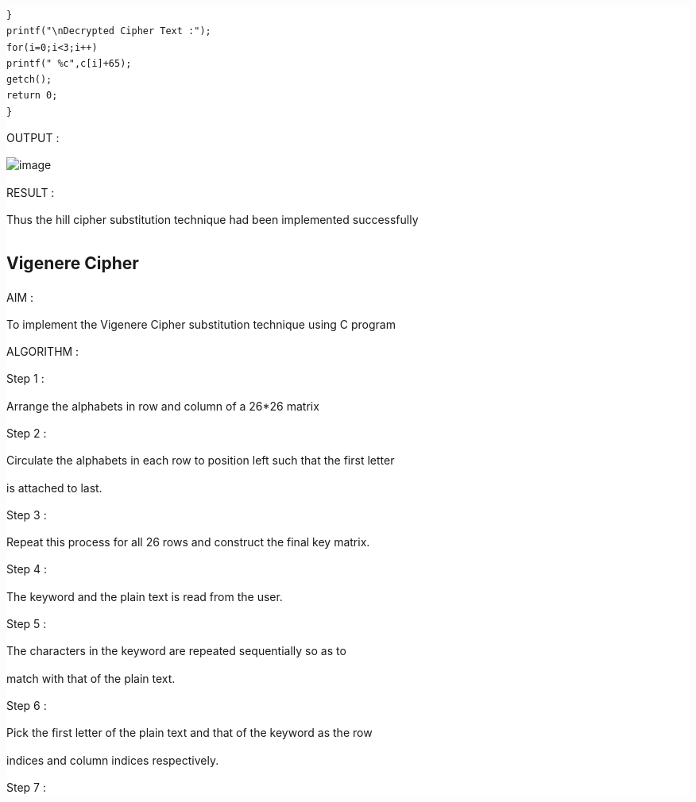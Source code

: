 ```
}
printf("\nDecrypted Cipher Text :");
for(i=0;i<3;i++)
printf(" %c",c[i]+65);
getch();
return 0;
}
```

OUTPUT :

![image](https://github.com/singaravetrivelsenthilkumar/cryptography_19CS412_classical_techni/assets/120572270/da80553b-3fe4-419b-938b-977ec56fd226)



RESULT :

 Thus the hill cipher substitution technique had been implemented successfully


## Vigenere Cipher 


AIM : 

To implement the Vigenere Cipher substitution technique using C program


ALGORITHM :

Step 1 :

Arrange the alphabets in row and column of a 26*26 matrix

Step 2 : 

Circulate the alphabets in each row to position left such that the first letter

is attached to last.

Step 3 :

Repeat this process for all 26 rows and construct the final key matrix.

Step 4 :

The keyword and the plain text is read from the user.

Step 5 :

The characters in the keyword are repeated sequentially so as to

match with that of the plain text.

Step  6 :

 Pick the first letter of the plain text and that of the keyword as the row
 
indices and column indices respectively.

Step 7 :
